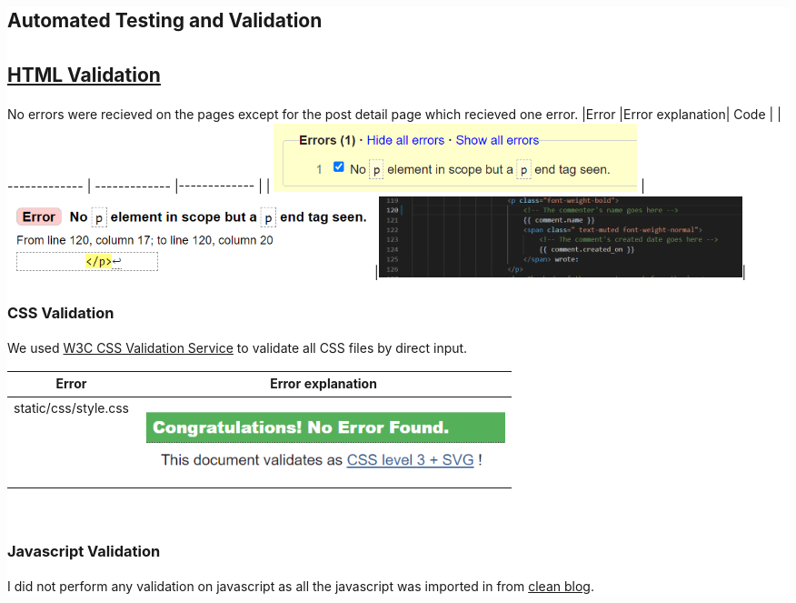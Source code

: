 ## Automated Testing and Validation

## <u>HTML Validation</u>
No errors were recieved on the pages except for the post detail page which recieved one error.
|Error |Error explanation| Code |
| ------------- | ------------- |------------- |
| <img src="markdown/error.png" width="400"> | <img src="markdown/errorexplain.png" width="400"> |<img src="markdown/errorcode.png" width="400">|

### CSS Validation
We used [W3C CSS Validation Service](https://jigsaw.w3.org/css-validator/) to validate all CSS files by direct input.

|Error |Error explanation|
| ------------- | ------------- |
| static/css/style.css |<img src="markdown/css.png" width="400">| 

<br>

### Javascript Validation
I did not perform any validation on javascript as all the javascript was imported in from [clean blog](https://github.com/StartBootstrap/startbootstrap-clean-blog).
